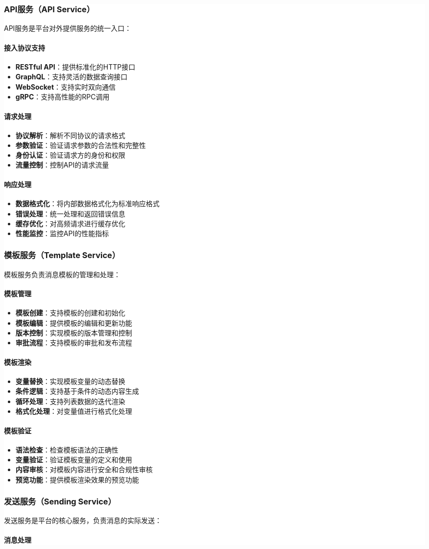 ### API服务（API Service）

API服务是平台对外提供服务的统一入口：

#### 接入协议支持

- **RESTful API**：提供标准化的HTTP接口
- **GraphQL**：支持灵活的数据查询接口
- **WebSocket**：支持实时双向通信
- **gRPC**：支持高性能的RPC调用

#### 请求处理

- **协议解析**：解析不同协议的请求格式
- **参数验证**：验证请求参数的合法性和完整性
- **身份认证**：验证请求方的身份和权限
- **流量控制**：控制API的请求流量

#### 响应处理

- **数据格式化**：将内部数据格式化为标准响应格式
- **错误处理**：统一处理和返回错误信息
- **缓存优化**：对高频请求进行缓存优化
- **性能监控**：监控API的性能指标

### 模板服务（Template Service）

模板服务负责消息模板的管理和处理：

#### 模板管理

- **模板创建**：支持模板的创建和初始化
- **模板编辑**：提供模板的编辑和更新功能
- **版本控制**：实现模板的版本管理和控制
- **审批流程**：支持模板的审批和发布流程

#### 模板渲染

- **变量替换**：实现模板变量的动态替换
- **条件逻辑**：支持基于条件的动态内容生成
- **循环处理**：支持列表数据的迭代渲染
- **格式化处理**：对变量值进行格式化处理

#### 模板验证

- **语法检查**：检查模板语法的正确性
- **变量验证**：验证模板变量的定义和使用
- **内容审核**：对模板内容进行安全和合规性审核
- **预览功能**：提供模板渲染效果的预览功能

### 发送服务（Sending Service）

发送服务是平台的核心服务，负责消息的实际发送：

#### 消息处理
